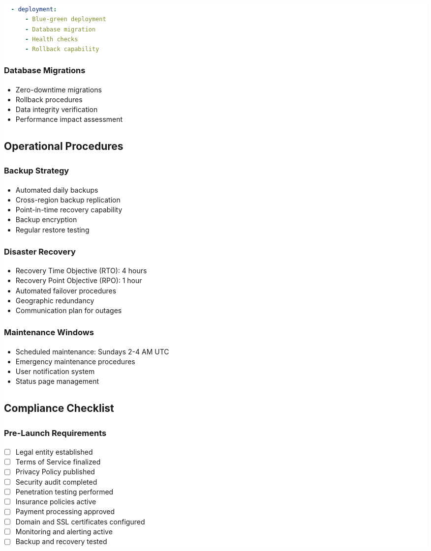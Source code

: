 ```yaml
  - deployment:
      - Blue-green deployment
      - Database migration
      - Health checks
      - Rollback capability
```

### Database Migrations
- Zero-downtime migrations
- Rollback procedures
- Data integrity verification
- Performance impact assessment

## Operational Procedures

### Backup Strategy
- Automated daily backups
- Cross-region backup replication
- Point-in-time recovery capability
- Backup encryption
- Regular restore testing

### Disaster Recovery
- Recovery Time Objective (RTO): 4 hours
- Recovery Point Objective (RPO): 1 hour
- Automated failover procedures
- Geographic redundancy
- Communication plan for outages

### Maintenance Windows
- Scheduled maintenance: Sundays 2-4 AM UTC
- Emergency maintenance procedures
- User notification system
- Status page management

## Compliance Checklist

### Pre-Launch Requirements
- [ ] Legal entity established
- [ ] Terms of Service finalized
- [ ] Privacy Policy published
- [ ] Security audit completed
- [ ] Penetration testing performed
- [ ] Insurance policies active
- [ ] Payment processing approved
- [ ] Domain and SSL certificates configured
- [ ] Monitoring and alerting active
- [ ] Backup and recovery tested
